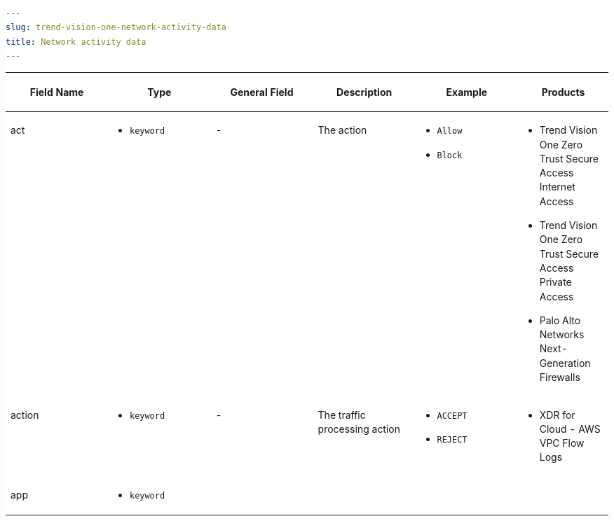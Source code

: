 ```yaml
---
slug: trend-vision-one-network-activity-data
title: Network activity data
---
```


<table>
<colgroup>
<col style="width: 17%" />
<col style="width: 17%" />
<col style="width: 17%" />
<col style="width: 17%" />
<col style="width: 17%" />
<col style="width: 17%" />
</colgroup>
<thead>
<tr>
<th><p>Field Name</p></th>
<th><p>Type</p></th>
<th><p>General Field</p></th>
<th><p>Description</p></th>
<th><p>Example</p></th>
<th><p>Products</p></th>
</tr>
</thead>
<tbody>
<tr>
<td><p>act</p></td>
<td><ul>
<li><p><code>keyword</code></p></li>
</ul></td>
<td><p>-</p></td>
<td><p>The action</p></td>
<td><ul>
<li><p><code>Allow</code></p></li>
<li><p><code>Block</code></p></li>
</ul></td>
<td><ul>
<li><p>Trend Vision One Zero Trust Secure Access Internet Access</p></li>
<li><p>Trend Vision One Zero Trust Secure Access Private Access</p></li>
<li><p>Palo Alto Networks Next-Generation Firewalls</p></li>
</ul></td>
</tr>
<tr>
<td><p>action</p></td>
<td><ul>
<li><p><code>keyword</code></p></li>
</ul></td>
<td><p>-</p></td>
<td><p>The traffic processing action</p></td>
<td><ul>
<li><p><code>ACCEPT</code></p></li>
<li><p><code>REJECT</code></p></li>
</ul></td>
<td><ul>
<li><p>XDR for Cloud - AWS VPC Flow Logs</p></li>
</ul></td>
</tr>
<tr>
<td><p>app</p></td>
<td><ul>
<li><p><code>keyword</code></p></li>
</ul></td>